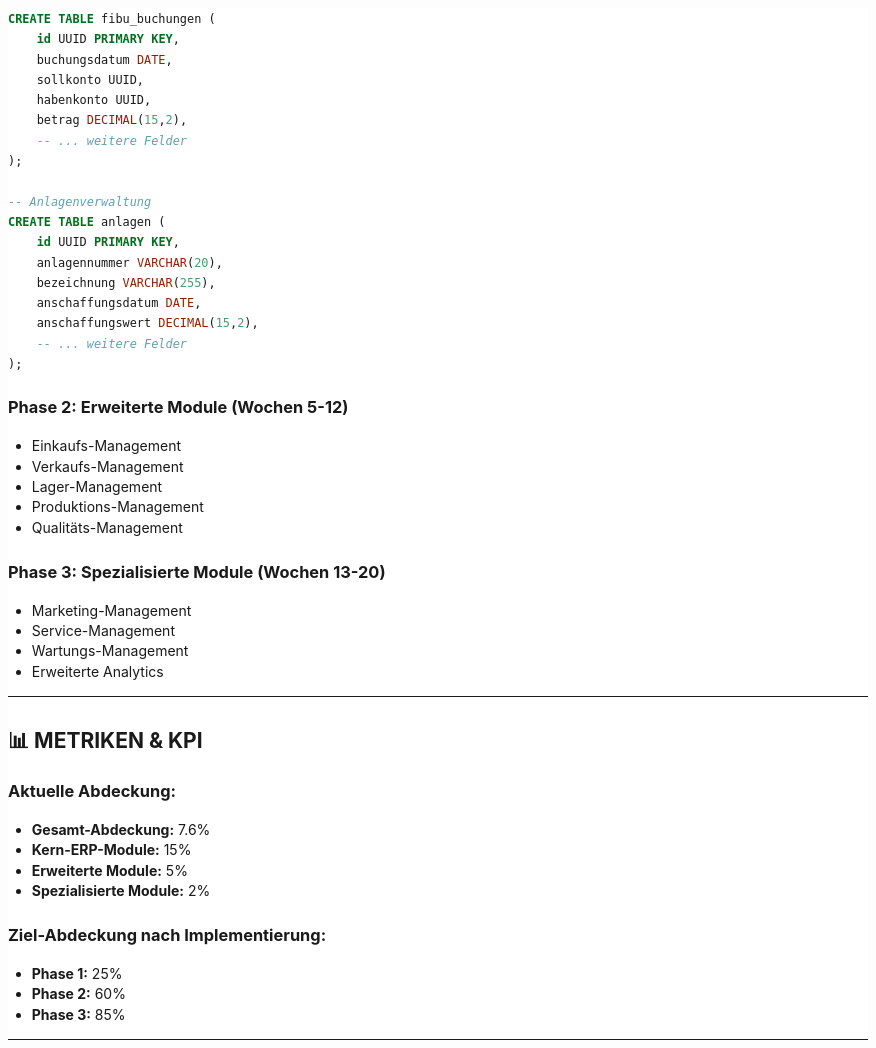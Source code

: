 ```sql
CREATE TABLE fibu_buchungen (
    id UUID PRIMARY KEY,
    buchungsdatum DATE,
    sollkonto UUID,
    habenkonto UUID,
    betrag DECIMAL(15,2),
    -- ... weitere Felder
);

-- Anlagenverwaltung
CREATE TABLE anlagen (
    id UUID PRIMARY KEY,
    anlagennummer VARCHAR(20),
    bezeichnung VARCHAR(255),
    anschaffungsdatum DATE,
    anschaffungswert DECIMAL(15,2),
    -- ... weitere Felder
);
```

### **Phase 2: Erweiterte Module (Wochen 5-12)**
- Einkaufs-Management
- Verkaufs-Management
- Lager-Management
- Produktions-Management
- Qualitäts-Management

### **Phase 3: Spezialisierte Module (Wochen 13-20)**
- Marketing-Management
- Service-Management
- Wartungs-Management
- Erweiterte Analytics

---

## 📊 **METRIKEN & KPI**

### **Aktuelle Abdeckung:**
- **Gesamt-Abdeckung:** 7.6%
- **Kern-ERP-Module:** 15%
- **Erweiterte Module:** 5%
- **Spezialisierte Module:** 2%

### **Ziel-Abdeckung nach Implementierung:**
- **Phase 1:** 25%
- **Phase 2:** 60%
- **Phase 3:** 85%

---
